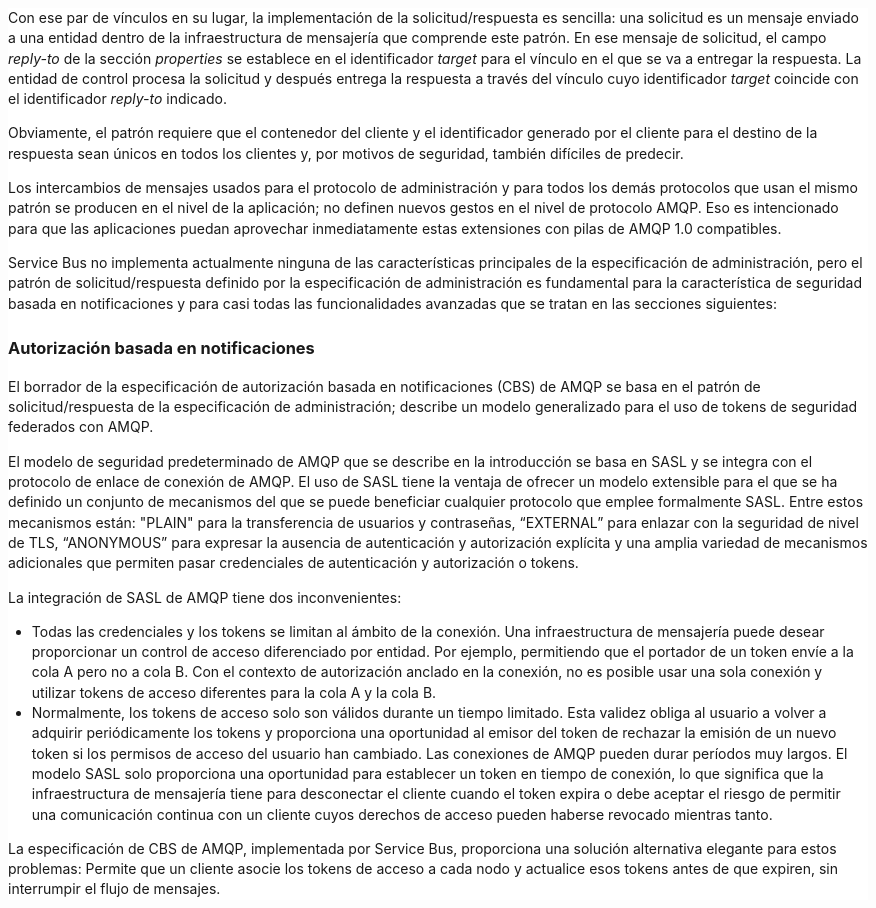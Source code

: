 Con ese par de vínculos en su lugar, la implementación de la solicitud/respuesta es sencilla: una solicitud es un mensaje enviado a una entidad dentro de la infraestructura de mensajería que comprende este patrón. En ese mensaje de solicitud, el campo *reply-to* de la sección *properties* se establece en el identificador *target* para el vínculo en el que se va a entregar la respuesta. La entidad de control procesa la solicitud y después entrega la respuesta a través del vínculo cuyo identificador *target* coincide con el identificador *reply-to* indicado.

Obviamente, el patrón requiere que el contenedor del cliente y el identificador generado por el cliente para el destino de la respuesta sean únicos en todos los clientes y, por motivos de seguridad, también difíciles de predecir.

Los intercambios de mensajes usados para el protocolo de administración y para todos los demás protocolos que usan el mismo patrón se producen en el nivel de la aplicación; no definen nuevos gestos en el nivel de protocolo AMQP. Eso es intencionado para que las aplicaciones puedan aprovechar inmediatamente estas extensiones con pilas de AMQP 1.0 compatibles.

Service Bus no implementa actualmente ninguna de las características principales de la especificación de administración, pero el patrón de solicitud/respuesta definido por la especificación de administración es fundamental para la característica de seguridad basada en notificaciones y para casi todas las funcionalidades avanzadas que se tratan en las secciones siguientes:

### <a name="claims-based-authorization"></a>Autorización basada en notificaciones

El borrador de la especificación de autorización basada en notificaciones (CBS) de AMQP se basa en el patrón de solicitud/respuesta de la especificación de administración; describe un modelo generalizado para el uso de tokens de seguridad federados con AMQP.

El modelo de seguridad predeterminado de AMQP que se describe en la introducción se basa en SASL y se integra con el protocolo de enlace de conexión de AMQP. El uso de SASL tiene la ventaja de ofrecer un modelo extensible para el que se ha definido un conjunto de mecanismos del que se puede beneficiar cualquier protocolo que emplee formalmente SASL. Entre estos mecanismos están: "PLAIN" para la transferencia de usuarios y contraseñas, “EXTERNAL” para enlazar con la seguridad de nivel de TLS, “ANONYMOUS” para expresar la ausencia de autenticación y autorización explícita y una amplia variedad de mecanismos adicionales que permiten pasar credenciales de autenticación y autorización o tokens.

La integración de SASL de AMQP tiene dos inconvenientes:

* Todas las credenciales y los tokens se limitan al ámbito de la conexión. Una infraestructura de mensajería puede desear proporcionar un control de acceso diferenciado por entidad. Por ejemplo, permitiendo que el portador de un token envíe a la cola A pero no a cola B. Con el contexto de autorización anclado en la conexión, no es posible usar una sola conexión y utilizar tokens de acceso diferentes para la cola A y la cola B.
* Normalmente, los tokens de acceso solo son válidos durante un tiempo limitado. Esta validez obliga al usuario a volver a adquirir periódicamente los tokens y proporciona una oportunidad al emisor del token de rechazar la emisión de un nuevo token si los permisos de acceso del usuario han cambiado. Las conexiones de AMQP pueden durar períodos muy largos. El modelo SASL solo proporciona una oportunidad para establecer un token en tiempo de conexión, lo que significa que la infraestructura de mensajería tiene para desconectar el cliente cuando el token expira o debe aceptar el riesgo de permitir una comunicación continua con un cliente cuyos derechos de acceso pueden haberse revocado mientras tanto.

La especificación de CBS de AMQP, implementada por Service Bus, proporciona una solución alternativa elegante para estos problemas: Permite que un cliente asocie los tokens de acceso a cada nodo y actualice esos tokens antes de que expiren, sin interrumpir el flujo de mensajes.
